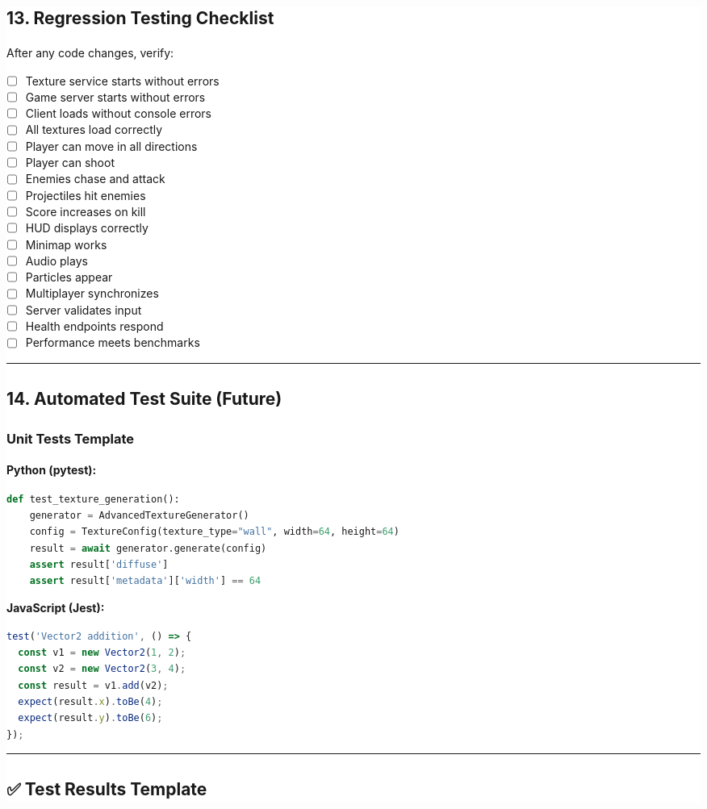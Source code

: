 ## 13. Regression Testing Checklist

After any code changes, verify:

- [ ] Texture service starts without errors
- [ ] Game server starts without errors
- [ ] Client loads without console errors
- [ ] All textures load correctly
- [ ] Player can move in all directions
- [ ] Player can shoot
- [ ] Enemies chase and attack
- [ ] Projectiles hit enemies
- [ ] Score increases on kill
- [ ] HUD displays correctly
- [ ] Minimap works
- [ ] Audio plays
- [ ] Particles appear
- [ ] Multiplayer synchronizes
- [ ] Server validates input
- [ ] Health endpoints respond
- [ ] Performance meets benchmarks

---

## 14. Automated Test Suite (Future)

### Unit Tests Template

**Python (pytest):**
```python
def test_texture_generation():
    generator = AdvancedTextureGenerator()
    config = TextureConfig(texture_type="wall", width=64, height=64)
    result = await generator.generate(config)
    assert result['diffuse']
    assert result['metadata']['width'] == 64
```

**JavaScript (Jest):**
```javascript
test('Vector2 addition', () => {
  const v1 = new Vector2(1, 2);
  const v2 = new Vector2(3, 4);
  const result = v1.add(v2);
  expect(result.x).toBe(4);
  expect(result.y).toBe(6);
});
```

---

## ✅ Test Results Template
